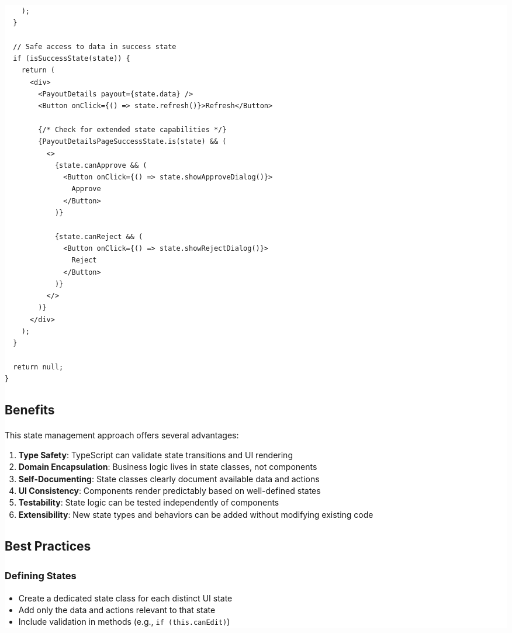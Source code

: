 ```tsx
    );
  }
  
  // Safe access to data in success state
  if (isSuccessState(state)) {
    return (
      <div>
        <PayoutDetails payout={state.data} />
        <Button onClick={() => state.refresh()}>Refresh</Button>
        
        {/* Check for extended state capabilities */}
        {PayoutDetailsPageSuccessState.is(state) && (
          <>
            {state.canApprove && (
              <Button onClick={() => state.showApproveDialog()}>
                Approve
              </Button>
            )}
            
            {state.canReject && (
              <Button onClick={() => state.showRejectDialog()}>
                Reject
              </Button>
            )}
          </>
        )}
      </div>
    );
  }
  
  return null;
}
```

## Benefits

This state management approach offers several advantages:

1. **Type Safety**: TypeScript can validate state transitions and UI rendering
2. **Domain Encapsulation**: Business logic lives in state classes, not components
3. **Self-Documenting**: State classes clearly document available data and actions
4. **UI Consistency**: Components render predictably based on well-defined states
5. **Testability**: State logic can be tested independently of components
6. **Extensibility**: New state types and behaviors can be added without modifying existing code

## Best Practices

### Defining States

- Create a dedicated state class for each distinct UI state
- Add only the data and actions relevant to that state
- Include validation in methods (e.g., `if (this.canEdit)`)
